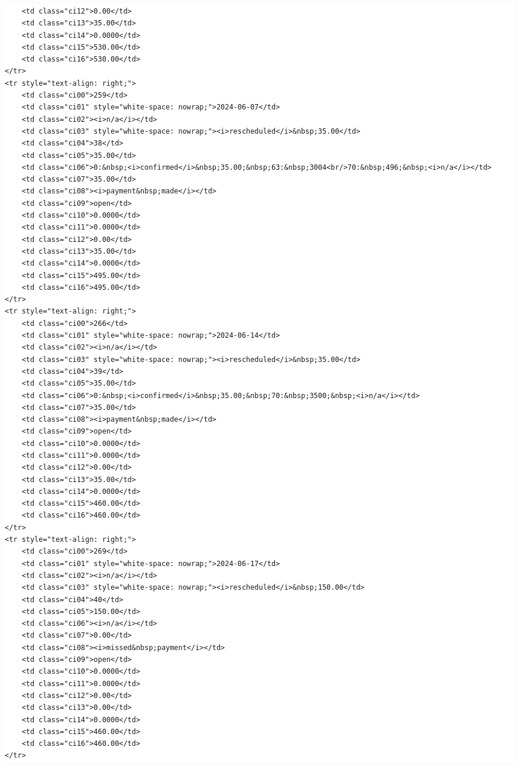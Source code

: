         <td class="ci12">0.00</td>
        <td class="ci13">35.00</td>
        <td class="ci14">0.0000</td>
        <td class="ci15">530.00</td>
        <td class="ci16">530.00</td>
    </tr>
    <tr style="text-align: right;">
        <td class="ci00">259</td>
        <td class="ci01" style="white-space: nowrap;">2024-06-07</td>
        <td class="ci02"><i>n/a</i></td>
        <td class="ci03" style="white-space: nowrap;"><i>rescheduled</i>&nbsp;35.00</td>
        <td class="ci04">38</td>
        <td class="ci05">35.00</td>
        <td class="ci06">0:&nbsp;<i>confirmed</i>&nbsp;35.00;&nbsp;63:&nbsp;3004<br/>70:&nbsp;496;&nbsp;<i>n/a</i></td>
        <td class="ci07">35.00</td>
        <td class="ci08"><i>payment&nbsp;made</i></td>
        <td class="ci09">open</td>
        <td class="ci10">0.0000</td>
        <td class="ci11">0.0000</td>
        <td class="ci12">0.00</td>
        <td class="ci13">35.00</td>
        <td class="ci14">0.0000</td>
        <td class="ci15">495.00</td>
        <td class="ci16">495.00</td>
    </tr>
    <tr style="text-align: right;">
        <td class="ci00">266</td>
        <td class="ci01" style="white-space: nowrap;">2024-06-14</td>
        <td class="ci02"><i>n/a</i></td>
        <td class="ci03" style="white-space: nowrap;"><i>rescheduled</i>&nbsp;35.00</td>
        <td class="ci04">39</td>
        <td class="ci05">35.00</td>
        <td class="ci06">0:&nbsp;<i>confirmed</i>&nbsp;35.00;&nbsp;70:&nbsp;3500;&nbsp;<i>n/a</i></td>
        <td class="ci07">35.00</td>
        <td class="ci08"><i>payment&nbsp;made</i></td>
        <td class="ci09">open</td>
        <td class="ci10">0.0000</td>
        <td class="ci11">0.0000</td>
        <td class="ci12">0.00</td>
        <td class="ci13">35.00</td>
        <td class="ci14">0.0000</td>
        <td class="ci15">460.00</td>
        <td class="ci16">460.00</td>
    </tr>
    <tr style="text-align: right;">
        <td class="ci00">269</td>
        <td class="ci01" style="white-space: nowrap;">2024-06-17</td>
        <td class="ci02"><i>n/a</i></td>
        <td class="ci03" style="white-space: nowrap;"><i>rescheduled</i>&nbsp;150.00</td>
        <td class="ci04">40</td>
        <td class="ci05">150.00</td>
        <td class="ci06"><i>n/a</i></td>
        <td class="ci07">0.00</td>
        <td class="ci08"><i>missed&nbsp;payment</i></td>
        <td class="ci09">open</td>
        <td class="ci10">0.0000</td>
        <td class="ci11">0.0000</td>
        <td class="ci12">0.00</td>
        <td class="ci13">0.00</td>
        <td class="ci14">0.0000</td>
        <td class="ci15">460.00</td>
        <td class="ci16">460.00</td>
    </tr>